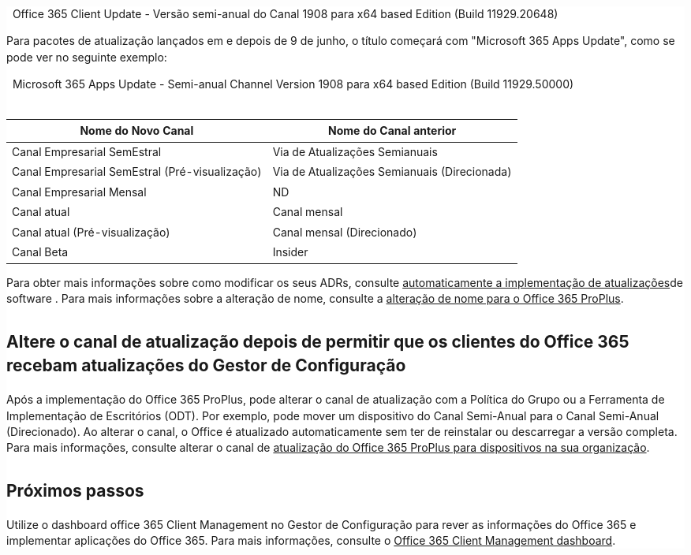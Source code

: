 &nbsp;&nbsp;Office 365 Client Update - Versão semi-anual do Canal 1908 para x64 based Edition (Build 11929.20648)

Para pacotes de atualização lançados em e depois de 9 de junho, o título começará com "Microsoft 365 Apps Update", como se pode ver no seguinte exemplo:

&nbsp;&nbsp;Microsoft 365 Apps Update - Semi-anual Channel Version 1908 para x64 based Edition (Build 11929.50000)
</br>
</br>

|Nome do Novo Canal|Nome do Canal anterior|
|--|--|
|Canal Empresarial SemEstral|Via de Atualizações Semianuais|
|Canal Empresarial SemEstral (Pré-visualização)|Via de Atualizações Semianuais (Direcionada)|
|Canal Empresarial Mensal|ND|
|Canal atual|Canal mensal|
|Canal atual (Pré-visualização)|Canal mensal (Direcionado)|
|Canal Beta|Insider|

Para obter mais informações sobre como modificar os seus ADRs, consulte [automaticamente a implementação de atualizações](automatically-deploy-software-updates.md)de software . Para mais informações sobre a alteração de nome, consulte a [alteração de nome para o Office 365 ProPlus](https://docs.microsoft.com/deployoffice/name-change).


## <a name="change-the-update-channel-after-you-enable-office-365-clients-to-receive-updates-from-configuration-manager"></a>Altere o canal de atualização depois de permitir que os clientes do Office 365 recebam atualizações do Gestor de Configuração

Após a implementação do Office 365 ProPlus, pode alterar o canal de atualização com a Política do Grupo ou a Ferramenta de Implementação de Escritórios (ODT). Por exemplo, pode mover um dispositivo do Canal Semi-Anual para o Canal Semi-Anual (Direcionado). Ao alterar o canal, o Office é atualizado automaticamente sem ter de reinstalar ou descarregar a versão completa. Para mais informações, consulte alterar o canal de [atualização do Office 365 ProPlus para dispositivos na sua organização](https://docs.microsoft.com//deployoffice/change-update-channels).


## <a name="next-steps"></a>Próximos passos

Utilize o dashboard office 365 Client Management no Gestor de Configuração para rever as informações do Office 365 e implementar aplicações do Office 365. Para mais informações, consulte o [Office 365 Client Management dashboard](office-365-dashboard.md).

